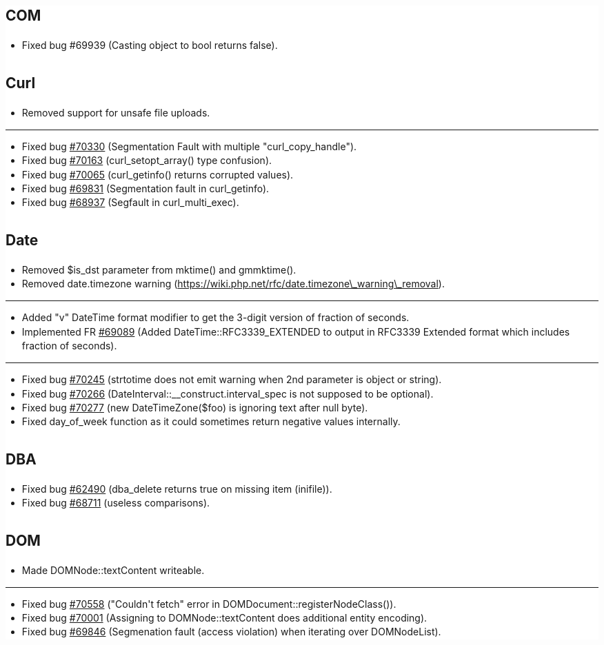 ## COM

*   Fixed bug #69939 (Casting object to bool returns false).

## Curl

*   Removed support for unsafe file uploads.

----

*   Fixed bug [#70330](http://bugs.php.net/70330) (Segmentation Fault with multiple "curl\_copy\_handle").
*   Fixed bug [#70163](http://bugs.php.net/70163) (curl\_setopt\_array() type confusion).
*   Fixed bug [#70065](http://bugs.php.net/70065) (curl\_getinfo() returns corrupted values).
*   Fixed bug [#69831](http://bugs.php.net/69831) (Segmentation fault in curl\_getinfo).
*   Fixed bug [#68937](http://bugs.php.net/68937) (Segfault in curl\_multi\_exec).

## Date

*   Removed $is\_dst parameter from mktime() and gmmktime().
*   Removed date.timezone warning (https://wiki.php.net/rfc/date.timezone\_warning\_removal).
----

*   Added "v" DateTime format modifier to get the 3-digit version of fraction of seconds.
*   Implemented FR [#69089](http://bugs.php.net/69089) (Added DateTime::RFC3339\_EXTENDED to output in RFC3339 Extended format which includes fraction of seconds).

----

*   Fixed bug [#70245](http://bugs.php.net/70245) (strtotime does not emit warning when 2nd parameter is object or string).
*   Fixed bug [#70266](http://bugs.php.net/70266) (DateInterval::\_\_construct.interval\_spec is not supposed to be optional).
*   Fixed bug [#70277](http://bugs.php.net/70277) (new DateTimeZone($foo) is ignoring text after null byte).
*   Fixed day\_of\_week function as it could sometimes return negative values internally.


##   DBA

*   Fixed bug [#62490](http://bugs.php.net/62490) (dba\_delete returns true on missing item (inifile)).
*   Fixed bug [#68711](http://bugs.php.net/68711) (useless comparisons).

##  DOM

*   Made DOMNode::textContent writeable.
----

*   Fixed bug [#70558](http://bugs.php.net/70558) ("Couldn't fetch" error in DOMDocument::registerNodeClass()).
*   Fixed bug [#70001](http://bugs.php.net/70001) (Assigning to DOMNode::textContent does additional entity encoding).
*   Fixed bug [#69846](http://bugs.php.net/69846) (Segmenation fault (access violation) when iterating over DOMNodeList).

